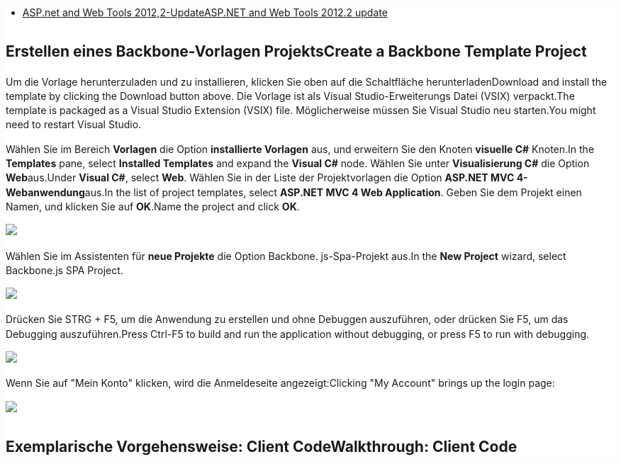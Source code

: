 - [<span data-ttu-id="0b6a0-111">ASP.net and Web Tools 2012,2-Update</span><span class="sxs-lookup"><span data-stu-id="0b6a0-111">ASP.NET and Web Tools 2012.2 update</span></span>](https://go.microsoft.com/fwlink/?LinkId=282650)

## <a name="create-a-backbone-template-project"></a><span data-ttu-id="0b6a0-112">Erstellen eines Backbone-Vorlagen Projekts</span><span class="sxs-lookup"><span data-stu-id="0b6a0-112">Create a Backbone Template Project</span></span>

<span data-ttu-id="0b6a0-113">Um die Vorlage herunterzuladen und zu installieren, klicken Sie oben auf die Schaltfläche herunterladen</span><span class="sxs-lookup"><span data-stu-id="0b6a0-113">Download and install the template by clicking the Download button above.</span></span> <span data-ttu-id="0b6a0-114">Die Vorlage ist als Visual Studio-Erweiterungs Datei (VSIX) verpackt.</span><span class="sxs-lookup"><span data-stu-id="0b6a0-114">The template is packaged as a Visual Studio Extension (VSIX) file.</span></span> <span data-ttu-id="0b6a0-115">Möglicherweise müssen Sie Visual Studio neu starten.</span><span class="sxs-lookup"><span data-stu-id="0b6a0-115">You might need to restart Visual Studio.</span></span>

<span data-ttu-id="0b6a0-116">Wählen Sie im Bereich **Vorlagen** die Option **installierte Vorlagen** aus, und erweitern Sie den Knoten **visuelle C#**  Knoten.</span><span class="sxs-lookup"><span data-stu-id="0b6a0-116">In the **Templates** pane, select **Installed Templates** and expand the **Visual C#** node.</span></span> <span data-ttu-id="0b6a0-117">Wählen Sie unter **Visualisierung C#** die Option **Web**aus.</span><span class="sxs-lookup"><span data-stu-id="0b6a0-117">Under **Visual C#**, select **Web**.</span></span> <span data-ttu-id="0b6a0-118">Wählen Sie in der Liste der Projektvorlagen die Option **ASP.NET MVC 4-Webanwendung**aus.</span><span class="sxs-lookup"><span data-stu-id="0b6a0-118">In the list of project templates, select **ASP.NET MVC 4 Web Application**.</span></span> <span data-ttu-id="0b6a0-119">Geben Sie dem Projekt einen Namen, und klicken Sie auf **OK**.</span><span class="sxs-lookup"><span data-stu-id="0b6a0-119">Name the project and click **OK**.</span></span>

![](backbonejs-template/_static/image1.png)

<span data-ttu-id="0b6a0-120">Wählen Sie im Assistenten für **neue Projekte** die Option Backbone. js-Spa-Projekt aus.</span><span class="sxs-lookup"><span data-stu-id="0b6a0-120">In the **New Project** wizard, select Backbone.js SPA Project.</span></span>

![](backbonejs-template/_static/image2.png)

<span data-ttu-id="0b6a0-121">Drücken Sie STRG + F5, um die Anwendung zu erstellen und ohne Debuggen auszuführen, oder drücken Sie F5, um das Debugging auszuführen.</span><span class="sxs-lookup"><span data-stu-id="0b6a0-121">Press Ctrl-F5 to build and run the application without debugging, or press F5 to run with debugging.</span></span>

![](backbonejs-template/_static/image3.png)

<span data-ttu-id="0b6a0-122">Wenn Sie auf "Mein Konto" klicken, wird die Anmeldeseite angezeigt:</span><span class="sxs-lookup"><span data-stu-id="0b6a0-122">Clicking "My Account" brings up the login page:</span></span>

![](backbonejs-template/_static/image4.png)

## <a name="walkthrough-client-code"></a><span data-ttu-id="0b6a0-123">Exemplarische Vorgehensweise: Client Code</span><span class="sxs-lookup"><span data-stu-id="0b6a0-123">Walkthrough: Client Code</span></span>
